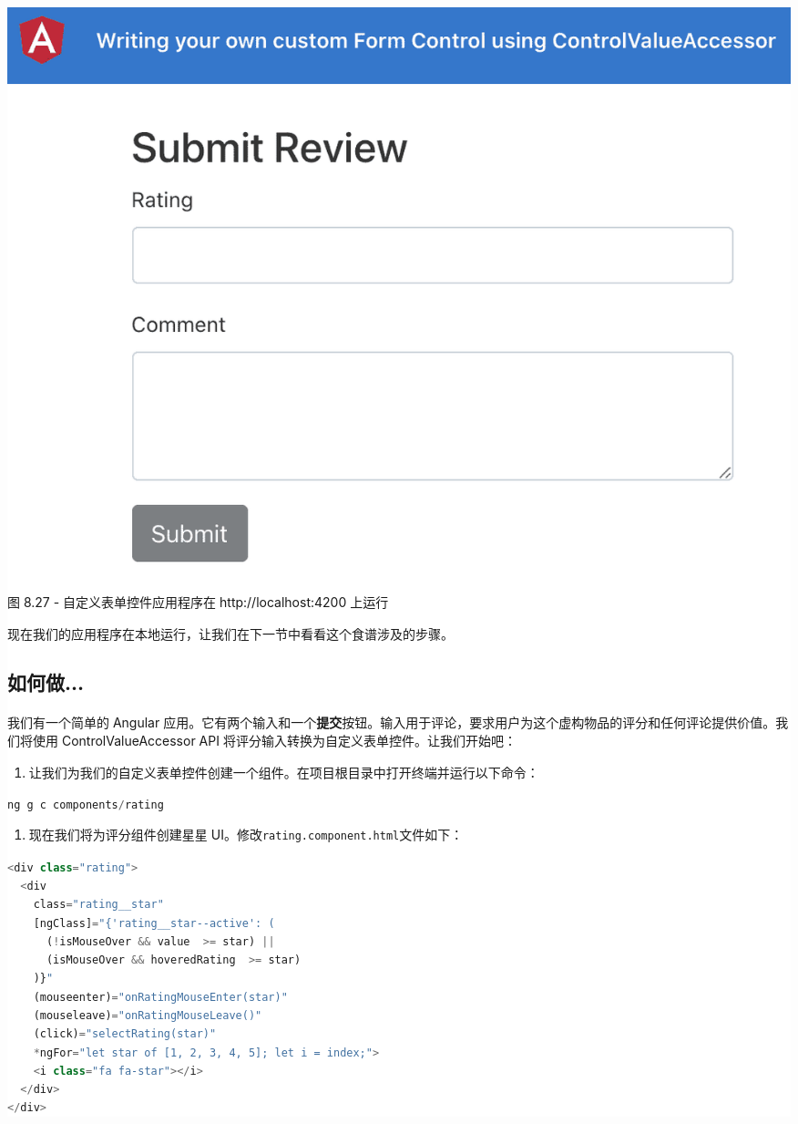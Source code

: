![图 8.27 - 自定义表单控件应用程序在 http://localhost:4200 上运行](img/Figure_8.27_B15150.jpg)

图 8.27 - 自定义表单控件应用程序在 http://localhost:4200 上运行

现在我们的应用程序在本地运行，让我们在下一节中看看这个食谱涉及的步骤。

## 如何做…

我们有一个简单的 Angular 应用。它有两个输入和一个**提交**按钮。输入用于评论，要求用户为这个虚构物品的评分和任何评论提供价值。我们将使用 ControlValueAccessor API 将评分输入转换为自定义表单控件。让我们开始吧：

1.  让我们为我们的自定义表单控件创建一个组件。在项目根目录中打开终端并运行以下命令：

```ts
ng g c components/rating
```

1.  现在我们将为评分组件创建星星 UI。修改`rating.component.html`文件如下：

```ts
<div class="rating">
  <div
    class="rating__star"
    [ngClass]="{'rating__star--active': (
      (!isMouseOver && value  >= star) ||
      (isMouseOver && hoveredRating  >= star)
    )}"
    (mouseenter)="onRatingMouseEnter(star)"
    (mouseleave)="onRatingMouseLeave()"
    (click)="selectRating(star)"
    *ngFor="let star of [1, 2, 3, 4, 5]; let i = index;">
    <i class="fa fa-star"></i>
  </div>
</div>
```
